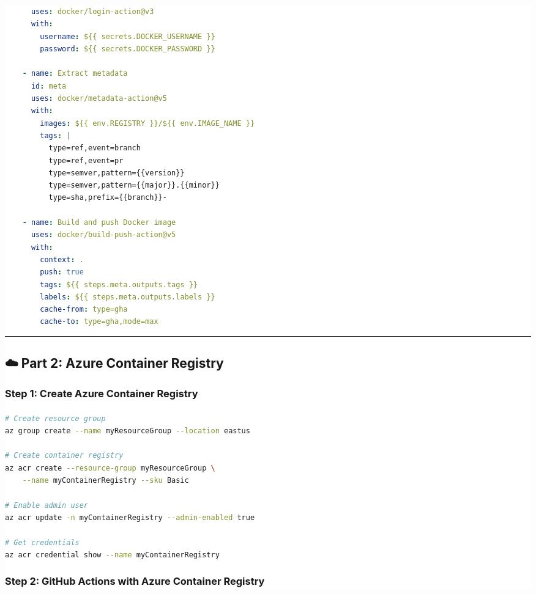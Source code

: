 ```yaml
      uses: docker/login-action@v3
      with:
        username: ${{ secrets.DOCKER_USERNAME }}
        password: ${{ secrets.DOCKER_PASSWORD }}
        
    - name: Extract metadata
      id: meta
      uses: docker/metadata-action@v5
      with:
        images: ${{ env.REGISTRY }}/${{ env.IMAGE_NAME }}
        tags: |
          type=ref,event=branch
          type=ref,event=pr
          type=semver,pattern={{version}}
          type=semver,pattern={{major}}.{{minor}}
          type=sha,prefix={{branch}}-
          
    - name: Build and push Docker image
      uses: docker/build-push-action@v5
      with:
        context: .
        push: true
        tags: ${{ steps.meta.outputs.tags }}
        labels: ${{ steps.meta.outputs.labels }}
        cache-from: type=gha
        cache-to: type=gha,mode=max
```

---

## ☁️ Part 2: Azure Container Registry

### Step 1: Create Azure Container Registry

```bash
# Create resource group
az group create --name myResourceGroup --location eastus

# Create container registry
az acr create --resource-group myResourceGroup \
    --name myContainerRegistry --sku Basic

# Enable admin user
az acr update -n myContainerRegistry --admin-enabled true

# Get credentials
az acr credential show --name myContainerRegistry
```

### Step 2: GitHub Actions with Azure Container Registry

